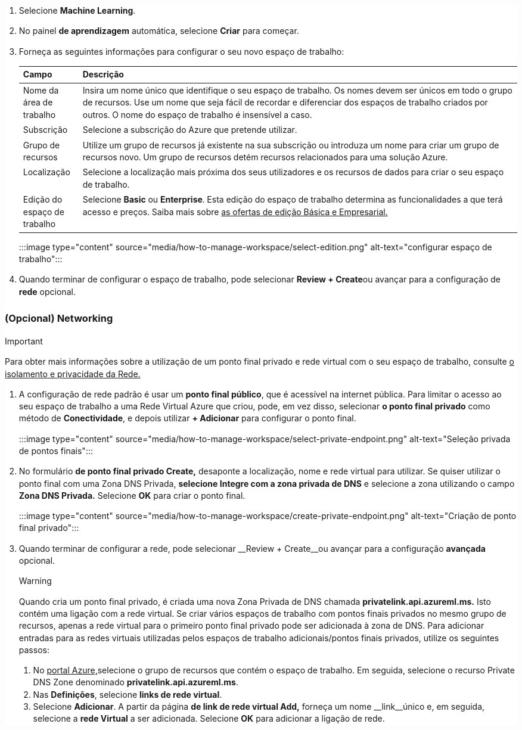 1. Selecione **Machine Learning**.

1. No painel **de aprendizagem** automática, selecione **Criar** para começar.

1. Forneça as seguintes informações para configurar o seu novo espaço de trabalho:

   Campo|Descrição 
   ---|---
   Nome da área de trabalho |Insira um nome único que identifique o seu espaço de trabalho. Os nomes devem ser únicos em todo o grupo de recursos. Use um nome que seja fácil de recordar e diferenciar dos espaços de trabalho criados por outros. O nome do espaço de trabalho é insensível a caso.
   Subscrição |Selecione a subscrição do Azure que pretende utilizar.
   Grupo de recursos | Utilize um grupo de recursos já existente na sua subscrição ou introduza um nome para criar um grupo de recursos novo. Um grupo de recursos detém recursos relacionados para uma solução Azure. 
   Localização | Selecione a localização mais próxima dos seus utilizadores e os recursos de dados para criar o seu espaço de trabalho.
   Edição do espaço de trabalho | Selecione **Basic** ou **Enterprise**.  Esta edição do espaço de trabalho determina as funcionalidades a que terá acesso e preços. Saiba mais sobre [as ofertas de edição Básica e Empresarial.](overview-what-is-azure-ml.md#sku) 

   :::image type="content" source="media/how-to-manage-workspace/select-edition.png" alt-text="configurar espaço de trabalho":::

1. Quando terminar de configurar o espaço de trabalho, pode selecionar **Review + Create**ou avançar para a configuração de __rede__ opcional.

### <a name="optional-networking"></a>(Opcional) Networking

> [!IMPORTANT]
> Para obter mais informações sobre a utilização de um ponto final privado e rede virtual com o seu espaço de trabalho, consulte [o isolamento e privacidade da Rede.](how-to-enable-virtual-network.md)

1. A configuração de rede padrão é usar um __ponto final público__, que é acessível na internet pública. Para limitar o acesso ao seu espaço de trabalho a uma Rede Virtual Azure que criou, pode, em vez disso, selecionar __o ponto final privado__ como método de __Conectividade__, e depois utilizar __+ Adicionar__ para configurar o ponto final.

   :::image type="content" source="media/how-to-manage-workspace/select-private-endpoint.png" alt-text="Seleção privada de pontos finais":::

1. No formulário __de ponto final privado Create,__ desaponte a localização, nome e rede virtual para utilizar. Se quiser utilizar o ponto final com uma Zona DNS Privada, __selecione Integre com a zona privada de DNS__ e selecione a zona utilizando o campo __Zona DNS Privada.__ Selecione __OK__ para criar o ponto final. 

   :::image type="content" source="media/how-to-manage-workspace/create-private-endpoint.png" alt-text="Criação de ponto final privado":::

1. Quando terminar de configurar a rede, pode selecionar __Review + Create__ou avançar para a configuração __avançada__ opcional.

    > [!WARNING]
    > Quando cria um ponto final privado, é criada uma nova Zona Privada de DNS chamada __privatelink.api.azureml.ms.__ Isto contém uma ligação com a rede virtual. Se criar vários espaços de trabalho com pontos finais privados no mesmo grupo de recursos, apenas a rede virtual para o primeiro ponto final privado pode ser adicionada à zona de DNS. Para adicionar entradas para as redes virtuais utilizadas pelos espaços de trabalho adicionais/pontos finais privados, utilize os seguintes passos:
    > 
    > 1. No [portal Azure,](https://portal.azure.com)selecione o grupo de recursos que contém o espaço de trabalho. Em seguida, selecione o recurso Private DNS Zone denominado __privatelink.api.azureml.ms__.
    > 2. Nas __Definições__, selecione __links de rede virtual__.
    > 3. Selecione __Adicionar__. A partir da página __de link de rede virtual Add,__ forneça um nome __link__único e, em seguida, selecione a __rede Virtual__ a ser adicionada. Selecione __OK__ para adicionar a ligação de rede.
    >